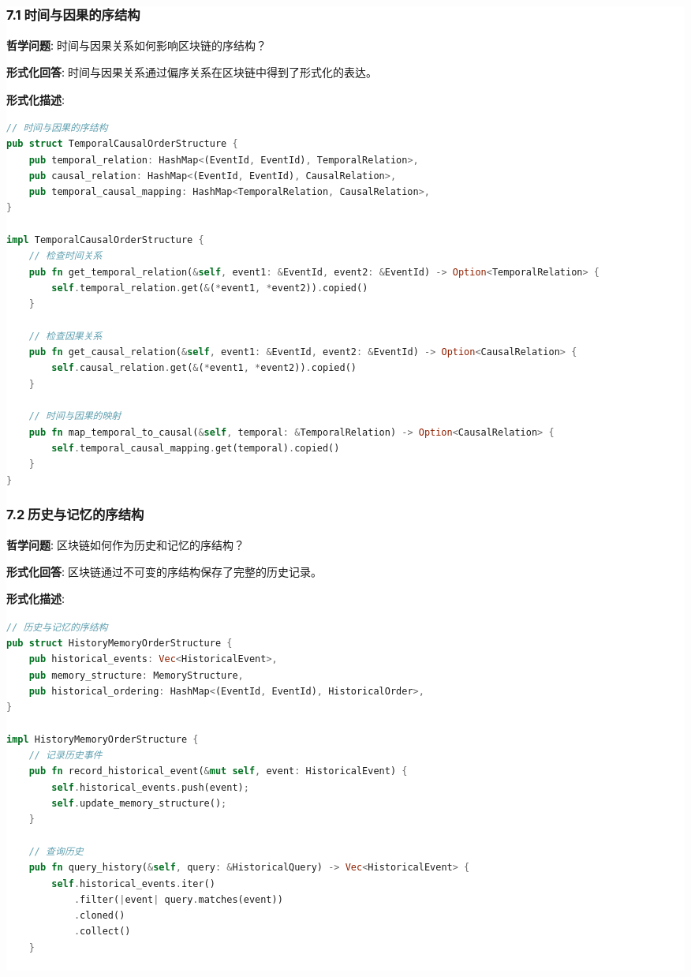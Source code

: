 ### 7.1 时间与因果的序结构

**哲学问题**: 时间与因果关系如何影响区块链的序结构？

**形式化回答**: 时间与因果关系通过偏序关系在区块链中得到了形式化的表达。

**形式化描述**:

```rust
// 时间与因果的序结构
pub struct TemporalCausalOrderStructure {
    pub temporal_relation: HashMap<(EventId, EventId), TemporalRelation>,
    pub causal_relation: HashMap<(EventId, EventId), CausalRelation>,
    pub temporal_causal_mapping: HashMap<TemporalRelation, CausalRelation>,
}

impl TemporalCausalOrderStructure {
    // 检查时间关系
    pub fn get_temporal_relation(&self, event1: &EventId, event2: &EventId) -> Option<TemporalRelation> {
        self.temporal_relation.get(&(*event1, *event2)).copied()
    }
    
    // 检查因果关系
    pub fn get_causal_relation(&self, event1: &EventId, event2: &EventId) -> Option<CausalRelation> {
        self.causal_relation.get(&(*event1, *event2)).copied()
    }
    
    // 时间与因果的映射
    pub fn map_temporal_to_causal(&self, temporal: &TemporalRelation) -> Option<CausalRelation> {
        self.temporal_causal_mapping.get(temporal).copied()
    }
}
```

### 7.2 历史与记忆的序结构

**哲学问题**: 区块链如何作为历史和记忆的序结构？

**形式化回答**: 区块链通过不可变的序结构保存了完整的历史记录。

**形式化描述**:

```rust
// 历史与记忆的序结构
pub struct HistoryMemoryOrderStructure {
    pub historical_events: Vec<HistoricalEvent>,
    pub memory_structure: MemoryStructure,
    pub historical_ordering: HashMap<(EventId, EventId), HistoricalOrder>,
}

impl HistoryMemoryOrderStructure {
    // 记录历史事件
    pub fn record_historical_event(&mut self, event: HistoricalEvent) {
        self.historical_events.push(event);
        self.update_memory_structure();
    }
    
    // 查询历史
    pub fn query_history(&self, query: &HistoricalQuery) -> Vec<HistoricalEvent> {
        self.historical_events.iter()
            .filter(|event| query.matches(event))
            .cloned()
            .collect()
    }
    
```